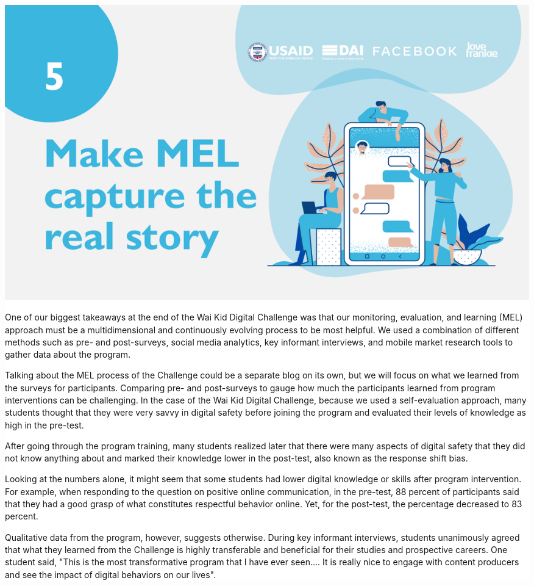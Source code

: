 ![MEL.png](/uploads/MEL.png)

One of our biggest takeaways at the end of the Wai Kid Digital Challenge was that our monitoring, evaluation, and learning (MEL) approach must be a multidimensional and continuously evolving process to be most helpful. We used a combination of different methods such as pre- and post-surveys, social media analytics, key informant interviews, and mobile market research tools to gather data about the program.

Talking about the MEL process of the Challenge could be a separate blog on its own, but we will focus on what we learned from the surveys for participants. Comparing pre- and post-surveys to gauge how much the participants learned from program interventions can be challenging. In the case of the Wai Kid Digital Challenge, because we used a self-evaluation approach, many students thought that they were very savvy in digital safety before joining the program and evaluated their levels of knowledge as high in the pre-test.

After going through the program training, many students realized later that there were many aspects of digital safety that they did not know anything about and marked their knowledge lower in the post-test, also known as the response shift bias.

Looking at the numbers alone, it might seem that some students had lower digital knowledge or skills after program intervention. For example, when responding to the question on positive online communication, in the pre-test, 88 percent of participants said that they had a good grasp of what constitutes respectful behavior online. Yet, for the post-test, the percentage decreased to 83 percent.

Qualitative data from the program, however, suggests otherwise. During key informant interviews, students unanimously agreed that what they learned from the Challenge is highly transferable and beneficial for their studies and prospective careers. One student said, "This is the most transformative program that I have ever seen…. It is really nice to engage with content producers and see the impact of digital behaviors on our lives".
